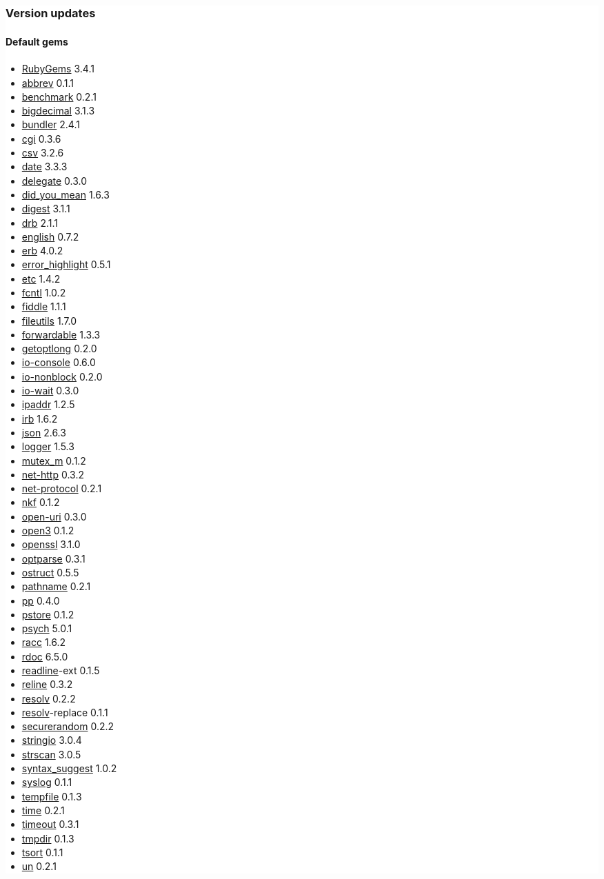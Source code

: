 ### Version updates[](#version-updates)

#### Default gems[](#default-gems)

* <a class="github" href="https://github.com/rubygems/RubyGems">RubyGems</a> 3.4.1
* <a class="github" href="https://github.com/ruby/abbrev">abbrev</a> 0.1.1
* <a class="github" href="https://github.com/ruby/benchmark">benchmark</a> 0.2.1
* <a class="github" href="https://github.com/ruby/bigdecimal">bigdecimal</a> 3.1.3
* <a class="github" href="https://github.com/rubygems/rubygems/tree/master/bundler">bundler</a> 2.4.1
* <a class="github" href="https://github.com/ruby/cgi">cgi</a> 0.3.6
* <a class="github" href="https://github.com/ruby/csv">csv</a> 3.2.6
* <a class="github" href="https://github.com/ruby/date">date</a> 3.3.3
* <a class="github" href="https://github.com/ruby/delegate">delegate</a> 0.3.0
* <a class="github" href="https://github.com/ruby/did_you_mean">did_you_mean</a> 1.6.3
* <a class="github" href="https://github.com/ruby/digest">digest</a> 3.1.1
* <a class="github" href="https://github.com/ruby/drb">drb</a> 2.1.1
* <a class="github" href="https://github.com/ruby/english">english</a> 0.7.2
* <a class="github" href="https://github.com/ruby/erb">erb</a> 4.0.2
* <a class="github" href="https://github.com/ruby/error_highlight">error_highlight</a> 0.5.1
* <a class="github" href="https://github.com/ruby/etc">etc</a> 1.4.2
* <a class="github" href="https://github.com/ruby/fcntl">fcntl</a> 1.0.2
* <a class="github" href="https://github.com/ruby/fiddle">fiddle</a> 1.1.1
* <a class="github" href="https://github.com/ruby/fileutils">fileutils</a> 1.7.0
* <a class="github" href="https://github.com/ruby/forwardable">forwardable</a> 1.3.3
* <a class="github" href="https://github.com/ruby/getoptlong">getoptlong</a> 0.2.0
* <a class="github" href="https://github.com/ruby/io-console">io-console</a> 0.6.0
* <a class="github" href="https://github.com/ruby/io-nonblock">io-nonblock</a> 0.2.0
* <a class="github" href="https://github.com/ruby/io-wait">io-wait</a> 0.3.0
* <a class="github" href="https://github.com/ruby/ipaddr">ipaddr</a> 1.2.5
* <a class="github" href="https://github.com/ruby/irb">irb</a> 1.6.2
* <a class="github" href="https://github.com/flori/json">json</a> 2.6.3
* <a class="github" href="https://github.com/ruby/logger">logger</a> 1.5.3
* <a class="github" href="https://github.com/ruby/mutex_m">mutex_m</a> 0.1.2
* <a class="github" href="https://github.com/ruby/net-http">net-http</a> 0.3.2
* <a class="github" href="https://github.com/ruby/net-protocol">net-protocol</a> 0.2.1
* <a class="github" href="https://github.com/ruby/nkf">nkf</a> 0.1.2
* <a class="github" href="https://github.com/ruby/open-uri">open-uri</a> 0.3.0
* <a class="github" href="https://github.com/ruby/open3">open3</a> 0.1.2
* <a class="github" href="https://github.com/ruby/openssl">openssl</a> 3.1.0
* <a class="github" href="https://github.com/ruby/optparse">optparse</a> 0.3.1
* <a class="github" href="https://github.com/ruby/ostruct">ostruct</a> 0.5.5
* <a class="github" href="https://github.com/ruby/pathname">pathname</a> 0.2.1
* <a class="github" href="https://github.com/ruby/pp">pp</a> 0.4.0
* <a class="github" href="https://github.com/ruby/pstore">pstore</a> 0.1.2
* <a class="github" href="https://github.com/ruby/psych">psych</a> 5.0.1
* <a class="github" href="https://github.com/ruby/racc">racc</a> 1.6.2
* <a class="github" href="https://github.com/ruby/rdoc">rdoc</a> 6.5.0
* <a class="github" href="https://github.com/ruby/readline">readline</a>-ext 0.1.5
* <a class="github" href="https://github.com/ruby/reline">reline</a> 0.3.2
* <a class="github" href="https://github.com/ruby/resolv">resolv</a> 0.2.2
* <a class="github" href="https://github.com/ruby/resolv">resolv</a>-replace 0.1.1
* <a class="github" href="https://github.com/ruby/securerandom">securerandom</a> 0.2.2
* <a class="github" href="https://github.com/ruby/stringio">stringio</a> 3.0.4
* <a class="github" href="https://github.com/ruby/strscan">strscan</a> 3.0.5
* <a class="github" href="https://github.com/ruby/syntax_suggest">syntax_suggest</a> 1.0.2
* <a class="github" href="https://github.com/ruby/syslog">syslog</a> 0.1.1
* <a class="github" href="https://github.com/ruby/tempfile">tempfile</a> 0.1.3
* <a class="github" href="https://github.com/ruby/time">time</a> 0.2.1
* <a class="github" href="https://github.com/ruby/timeout">timeout</a> 0.3.1
* <a class="github" href="https://github.com/ruby/tmpdir">tmpdir</a> 0.1.3
* <a class="github" href="https://github.com/ruby/tsort">tsort</a> 0.1.1
* <a class="github" href="https://github.com/ruby/un">un</a> 0.2.1